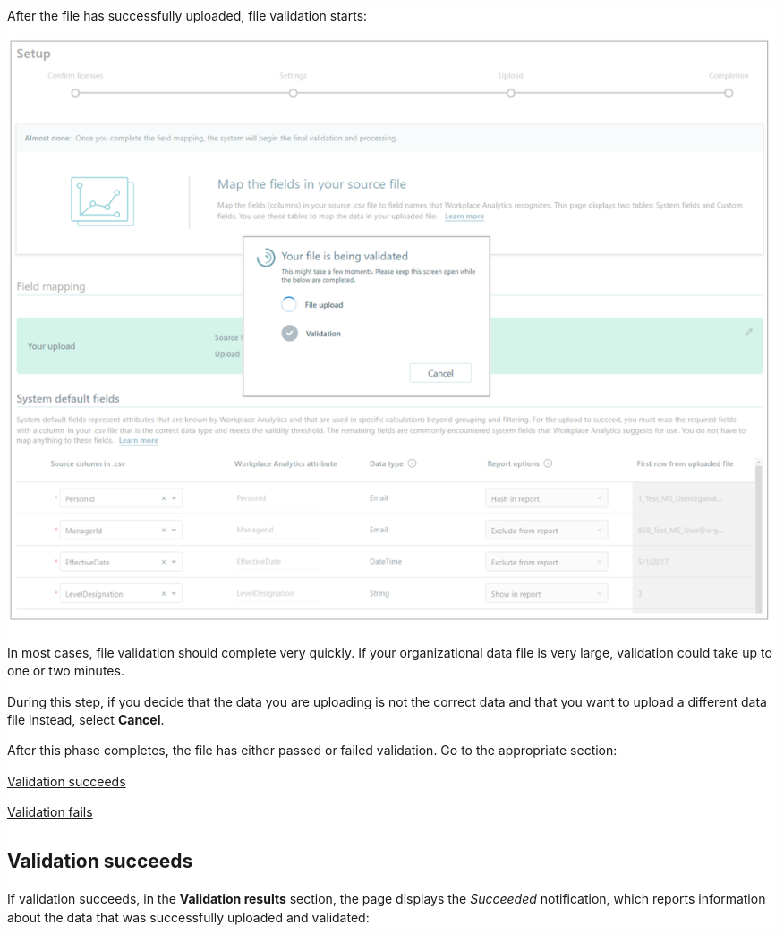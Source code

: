 After the file has successfully uploaded, file validation starts:

![Validating now.](../images/wpa/setup/validation-full-screen.png)

In most cases, file validation should complete very quickly. If your organizational data file is very large, validation could take up to one or two minutes.

During this step, if you decide that the data you are uploading is not the correct data and that you want to upload a different data file instead, select **Cancel**.

After this phase completes, the file has either passed or failed validation. Go to the appropriate section:

[Validation succeeds](#validation-succeeds)

[Validation fails](#validation-fails)

## Validation succeeds

If validation succeeds, in the **Validation results** section, the page displays the _Succeeded_ notification, which reports information about the data that was successfully uploaded and validated:
